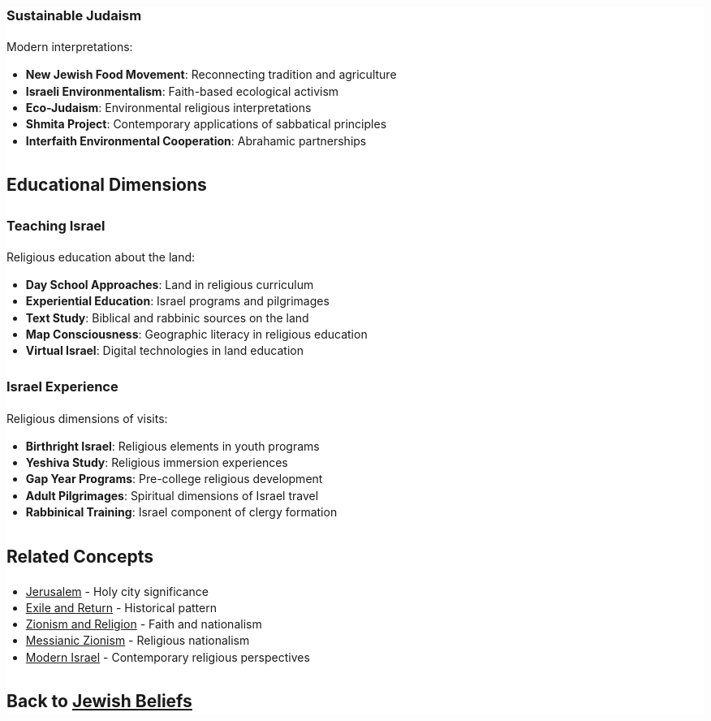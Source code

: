 ### Sustainable Judaism

Modern interpretations:

- **New Jewish Food Movement**: Reconnecting tradition and agriculture
- **Israeli Environmentalism**: Faith-based ecological activism
- **Eco-Judaism**: Environmental religious interpretations
- **Shmita Project**: Contemporary applications of sabbatical principles
- **Interfaith Environmental Cooperation**: Abrahamic partnerships

## Educational Dimensions

### Teaching Israel

Religious education about the land:

- **Day School Approaches**: Land in religious curriculum
- **Experiential Education**: Israel programs and pilgrimages
- **Text Study**: Biblical and rabbinic sources on the land
- **Map Consciousness**: Geographic literacy in religious education
- **Virtual Israel**: Digital technologies in land education

### Israel Experience

Religious dimensions of visits:

- **Birthright Israel**: Religious elements in youth programs
- **Yeshiva Study**: Religious immersion experiences
- **Gap Year Programs**: Pre-college religious development
- **Adult Pilgrimages**: Spiritual dimensions of Israel travel
- **Rabbinical Training**: Israel component of clergy formation

## Related Concepts

- [Jerusalem](./jerusalem.md) - Holy city significance
- [Exile and Return](./exile_return.md) - Historical pattern
- [Zionism and Religion](./zionism_religion.md) - Faith and nationalism
- [Messianic Zionism](./messianic_zionism.md) - Religious nationalism
- [Modern Israel](./modern_israel.md) - Contemporary religious perspectives

## Back to [Jewish Beliefs](./README.md)
